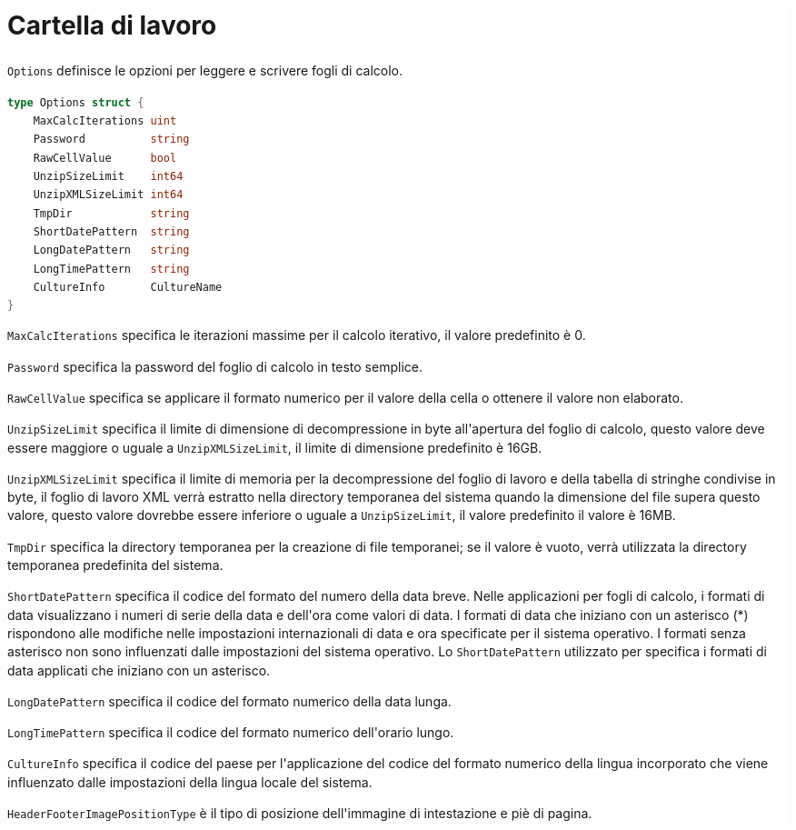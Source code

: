 # Cartella di lavoro

`Options` definisce le opzioni per leggere e scrivere fogli di calcolo.

```go
type Options struct {
    MaxCalcIterations uint
    Password          string
    RawCellValue      bool
    UnzipSizeLimit    int64
    UnzipXMLSizeLimit int64
    TmpDir            string
    ShortDatePattern  string
    LongDatePattern   string
    LongTimePattern   string
    CultureInfo       CultureName
}
```

`MaxCalcIterations` specifica le iterazioni massime per il calcolo iterativo, il valore predefinito è 0.

`Password` specifica la password del foglio di calcolo in testo semplice.

`RawCellValue` specifica se applicare il formato numerico per il valore della cella o ottenere il valore non elaborato.

`UnzipSizeLimit` specifica il limite di dimensione di decompressione in byte all'apertura del foglio di calcolo, questo valore deve essere maggiore o uguale a `UnzipXMLSizeLimit`, il limite di dimensione predefinito è 16GB.

`UnzipXMLSizeLimit` specifica il limite di memoria per la decompressione del foglio di lavoro e della tabella di stringhe condivise in byte, il foglio di lavoro XML verrà estratto nella directory temporanea del sistema quando la dimensione del file supera questo valore, questo valore dovrebbe essere inferiore o uguale a `UnzipSizeLimit`, il valore predefinito il valore è 16MB.

`TmpDir` specifica la directory temporanea per la creazione di file temporanei; se il valore è vuoto, verrà utilizzata la directory temporanea predefinita del sistema.

`ShortDatePattern` specifica il codice del formato del numero della data breve. Nelle applicazioni per fogli di calcolo, i formati di data visualizzano i numeri di serie della data e dell'ora come valori di data. I formati di data che iniziano con un asterisco (\*) rispondono alle modifiche nelle impostazioni internazionali di data e ora specificate per il sistema operativo. I formati senza asterisco non sono influenzati dalle impostazioni del sistema operativo. Lo `ShortDatePattern` utilizzato per specifica i formati di data applicati che iniziano con un asterisco.

`LongDatePattern` specifica il codice del formato numerico della data lunga.

`LongTimePattern` specifica il codice del formato numerico dell'orario lungo.

`CultureInfo` specifica il codice del paese per l'applicazione del codice del formato numerico della lingua incorporato che viene influenzato dalle impostazioni della lingua locale del sistema.

`HeaderFooterImagePositionType` è il tipo di posizione dell'immagine di intestazione e piè di pagina.
